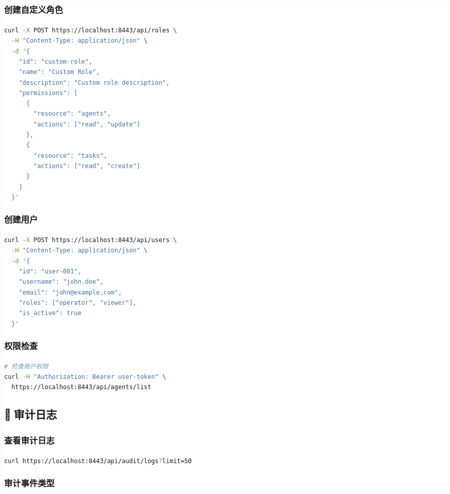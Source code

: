 ### 创建自定义角色

```bash
curl -X POST https://localhost:8443/api/roles \
  -H "Content-Type: application/json" \
  -d '{
    "id": "custom-role",
    "name": "Custom Role",
    "description": "Custom role description",
    "permissions": [
      {
        "resource": "agents",
        "actions": ["read", "update"]
      },
      {
        "resource": "tasks",
        "actions": ["read", "create"]
      }
    ]
  }'
```

### 创建用户

```bash
curl -X POST https://localhost:8443/api/users \
  -H "Content-Type: application/json" \
  -d '{
    "id": "user-001",
    "username": "john.doe",
    "email": "john@example.com",
    "roles": ["operator", "viewer"],
    "is_active": true
  }'
```

### 权限检查

```bash
# 检查用户权限
curl -H "Authorization: Bearer user-token" \
  https://localhost:8443/api/agents/list
```

## 📝 审计日志

### 查看审计日志

```bash
curl https://localhost:8443/api/audit/logs?limit=50
```

### 审计事件类型
